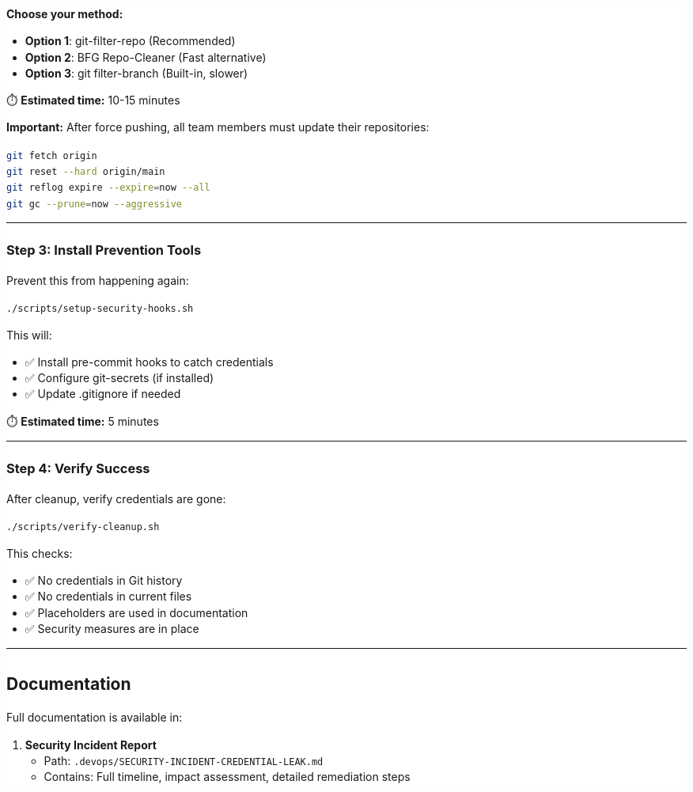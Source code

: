 **Choose your method:**
- **Option 1**: git-filter-repo (Recommended)
- **Option 2**: BFG Repo-Cleaner (Fast alternative)
- **Option 3**: git filter-branch (Built-in, slower)

⏱️ **Estimated time:** 10-15 minutes

**Important:** After force pushing, all team members must update their repositories:
```bash
git fetch origin
git reset --hard origin/main
git reflog expire --expire=now --all
git gc --prune=now --aggressive
```

---

### Step 3: Install Prevention Tools

Prevent this from happening again:

```bash
./scripts/setup-security-hooks.sh
```

This will:
- ✅ Install pre-commit hooks to catch credentials
- ✅ Configure git-secrets (if installed)
- ✅ Update .gitignore if needed

⏱️ **Estimated time:** 5 minutes

---

### Step 4: Verify Success

After cleanup, verify credentials are gone:

```bash
./scripts/verify-cleanup.sh
```

This checks:
- ✅ No credentials in Git history
- ✅ No credentials in current files
- ✅ Placeholders are used in documentation
- ✅ Security measures are in place

---

## Documentation

Full documentation is available in:

1. **Security Incident Report**
   - Path: `.devops/SECURITY-INCIDENT-CREDENTIAL-LEAK.md`
   - Contains: Full timeline, impact assessment, detailed remediation steps

